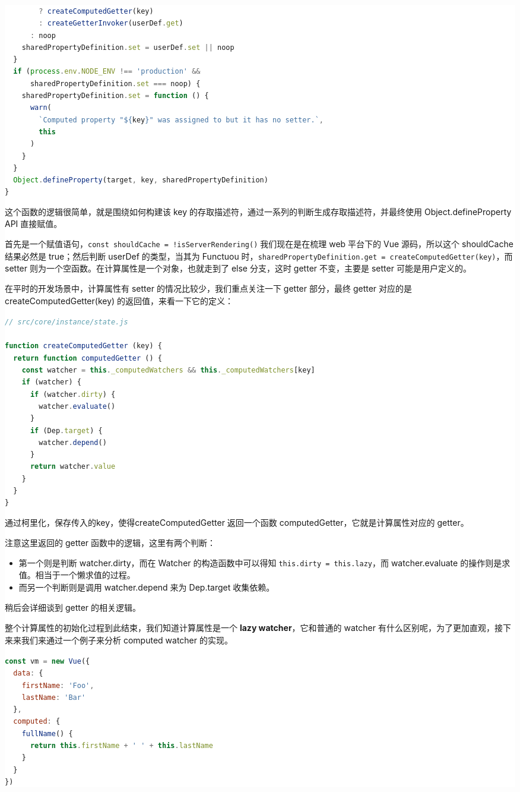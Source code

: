 ```javascript
        ? createComputedGetter(key)
        : createGetterInvoker(userDef.get)
      : noop
    sharedPropertyDefinition.set = userDef.set || noop
  }
  if (process.env.NODE_ENV !== 'production' &&
      sharedPropertyDefinition.set === noop) {
    sharedPropertyDefinition.set = function () {
      warn(
        `Computed property "${key}" was assigned to but it has no setter.`,
        this
      )
    }
  }
  Object.defineProperty(target, key, sharedPropertyDefinition)
}
```
这个函数的逻辑很简单，就是围绕如何构建该 key 的存取描述符，通过一系列的判断生成存取描述符，并最终使用 Object.defineProperty API 直接赋值。

首先是一个赋值语句，`const shouldCache = !isServerRendering()` 我们现在是在梳理 web 平台下的 Vue 源码，所以这个 shouldCache 结果必然是 true；然后判断 userDef 的类型，当其为 Functuou 时，`sharedPropertyDefinition.get = createComputedGetter(key)`，而 setter 则为一个空函数。在计算属性是一个对象，也就走到了 else 分支，这时 getter 不变，主要是 setter 可能是用户定义的。

在平时的开发场景中，计算属性有 setter 的情况比较少，我们重点关注一下 getter 部分，最终 getter 对应的是 createComputedGetter(key) 的返回值，来看一下它的定义：
```javascript
// src/core/instance/state.js

function createComputedGetter (key) {
  return function computedGetter () {
    const watcher = this._computedWatchers && this._computedWatchers[key]
    if (watcher) {
      if (watcher.dirty) {
        watcher.evaluate()
      }
      if (Dep.target) {
        watcher.depend()
      }
      return watcher.value
    }
  }
}
```
通过柯里化，保存传入的key，使得createComputedGetter 返回一个函数 computedGetter，它就是计算属性对应的 getter。

注意这里返回的 getter 函数中的逻辑，这里有两个判断：
* 第一个则是判断 watcher.dirty，而在 Watcher 的构造函数中可以得知 `this.dirty = this.lazy`，而 watcher.evaluate 的操作则是求值。相当于一个懒求值的过程。
* 而另一个判断则是调用 watcher.depend 来为 Dep.target 收集依赖。

稍后会详细谈到 getter 的相关逻辑。

整个计算属性的初始化过程到此结束，我们知道计算属性是一个 **lazy watcher**，它和普通的 watcher 有什么区别呢，为了更加直观，接下来来我们来通过一个例子来分析 computed watcher 的实现。
```javascript
const vm = new Vue({
  data: {
    firstName: 'Foo',
    lastName: 'Bar'
  },
  computed: {
    fullName() {
      return this.firstName + ' ' + this.lastName
    }
  }
})
```